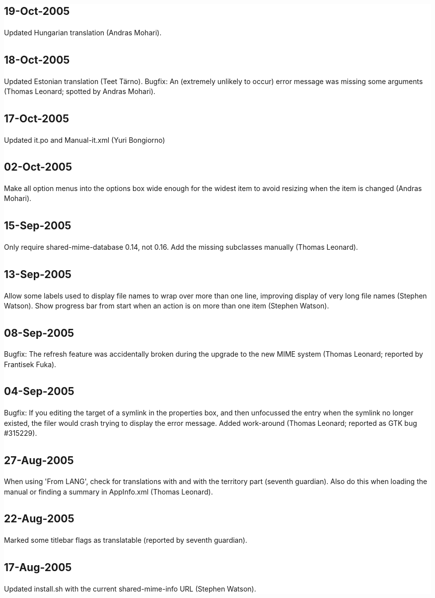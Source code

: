 19-Oct-2005
-----------
Updated Hungarian translation (Andras Mohari).

18-Oct-2005
-----------
Updated Estonian translation (Teet Tärno).
Bugfix: An (extremely unlikely to occur) error message was missing some
	arguments (Thomas Leonard; spotted by Andras Mohari).

17-Oct-2005
-----------
Updated it.po and Manual-it.xml (Yuri Bongiorno)

02-Oct-2005
-----------
Make all option menus into the options box wide enough for the widest item
to avoid resizing when the item is changed (Andras Mohari).

15-Sep-2005
-----------
Only require shared-mime-database 0.14, not 0.16. Add the missing subclasses
manually (Thomas Leonard).

13-Sep-2005
-----------
Allow some labels used to display file names to wrap over more than one line,
improving display of very long file names (Stephen Watson).
Show progress bar from start when an action is on more than one item
(Stephen Watson).

08-Sep-2005
-----------
Bugfix: The refresh feature was accidentally broken during the upgrade to the
	new MIME system (Thomas Leonard; reported by Frantisek Fuka).

04-Sep-2005
-----------
Bugfix: If you editing the target of a symlink in the properties box, and then
	unfocussed the entry when the symlink no longer existed, the filer
	would crash trying to display the error message. Added work-around
	(Thomas Leonard; reported as GTK bug #315229).

27-Aug-2005
-----------
When using 'From LANG', check for translations with and with the territory
part (seventh guardian). Also do this when loading the manual or finding
a summary in AppInfo.xml (Thomas Leonard).

22-Aug-2005
-----------
Marked some titlebar flags as translatable (reported by seventh guardian).

17-Aug-2005
-----------
Updated install.sh with the current shared-mime-info URL (Stephen Watson).
